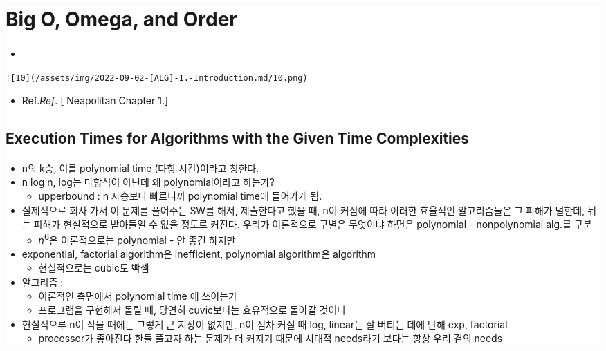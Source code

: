 # Big O, Omega, and Order

- 

	![10](/assets/img/2022-09-02-[ALG]-1.-Introduction.md/10.png)

- Ref._Ref_. [ Neapolitan Chapter 1.]

## Execution Times for Algorithms with the Given Time Complexities

- n의 k승, 이를 polynomial time (다항 시간)이라고 칭한다.
- n log n, log는 다항식이 아닌데 왜 polynomial이라고 하는가?
	- upperbound : n 자승보다 빠르니까 polynomial time에 들어가게 됨.
- 실제적으로 회사 가서 이 문제를 풀어주는 SW를 해서, 제출한다고 했을 때, n이 커짐에 따라 이러한 효율적인 알고리즘들은 그 피해가 덜한데, 뒤는 피해가 현실적으로 받아들일 수 없을 정도로 커진다. 우리가 이론적으로 구별은 무엇이냐 하면은 polynomial - nonpolynomial alg.를 구분
	- $n^6$은 이론적으로는 polynomial - 안 좋긴 하지만
- exponential, factorial algorithm은 inefficient, polynomial algorithm은 algorithm
	- 현실적으로는 cubic도 빡셈
- 알고리즘 :
	- 이론적인 측면에서 polynomial time 에 쓰이는가
	- 프로그램을 구현해서 돌릴 때, 당연히 cuvic보다는 효유적으로 돌아갈 것이다
- 현실적으루 n이 작을 때에는 그렇게 큰 지장이 없지만, n이 점차 커질 때 log, linear는 잘 버티는 데에 반해 exp, factorial
	- processor가 좋아진다 한들 풀고자 하는 문제가 더 커지기 때문에 시대적 needs라기 보다는 항상 우리 곁의 needs
